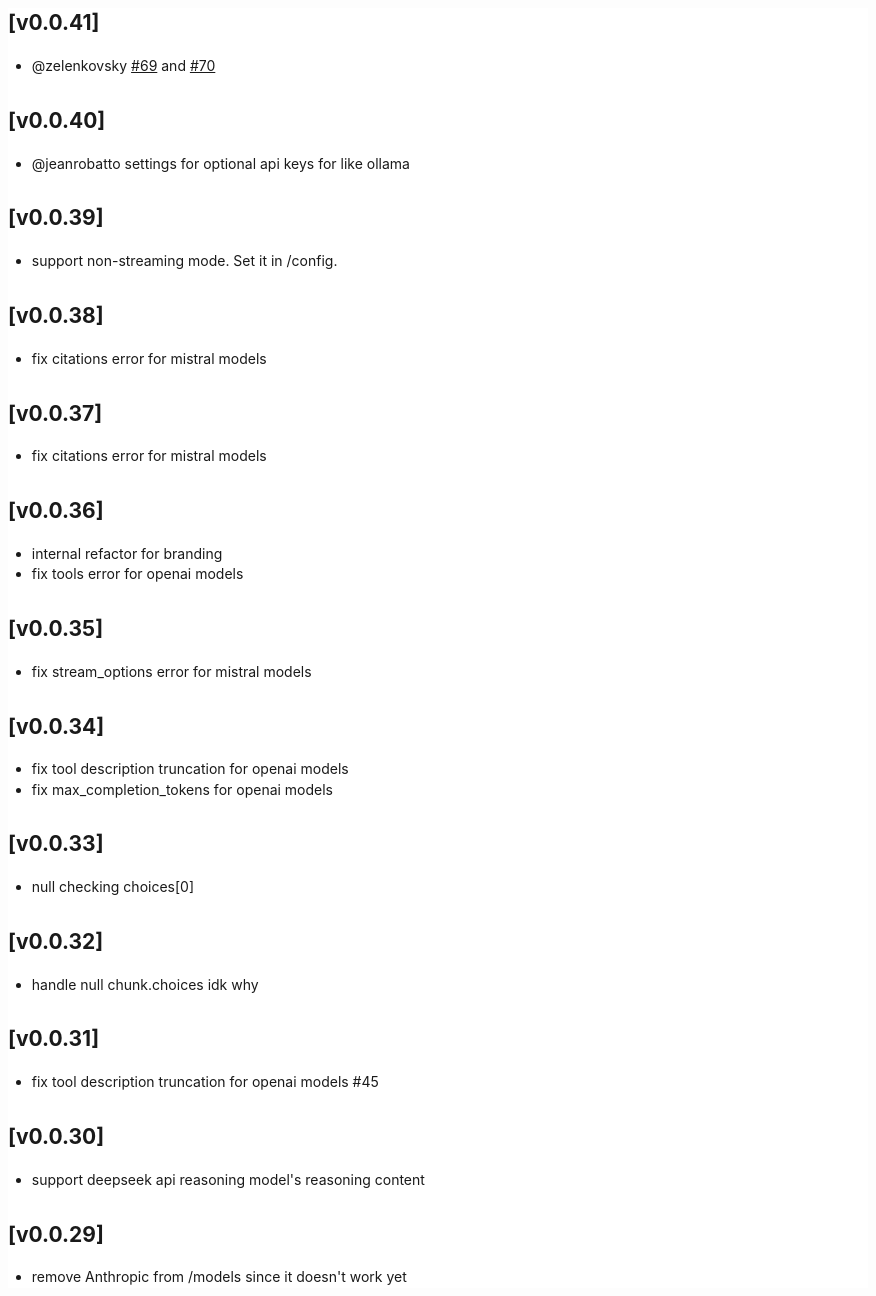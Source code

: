 ## [v0.0.41]
- @zelenkovsky [#69](https://github.com/dnakov/anon-kode/pull/69) and [#70](https://github.com/dnakov/anon-kode/pull/70)

## [v0.0.40]
- @jeanrobatto settings for optional api keys for like ollama

## [v0.0.39]
- support non-streaming mode. Set it in /config.

## [v0.0.38]
- fix citations error for mistral models

## [v0.0.37]
- fix citations error for mistral models

## [v0.0.36]
- internal refactor for branding
- fix tools error for openai models

## [v0.0.35]
- fix stream_options error for mistral models

## [v0.0.34]
- fix tool description truncation for openai models
- fix max_completion_tokens for openai models

## [v0.0.33]
- null checking choices[0]

## [v0.0.32]
- handle null chunk.choices idk why

## [v0.0.31]
- fix tool description truncation for openai models #45

## [v0.0.30]
- support deepseek api reasoning model's reasoning content

## [v0.0.29]
- remove Anthropic from /models since it doesn't work yet

